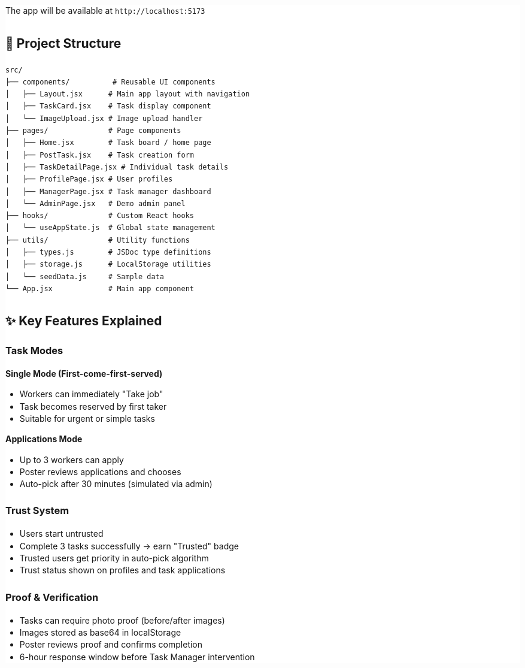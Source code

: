 The app will be available at `http://localhost:5173`

## 📁 Project Structure

```
src/
├── components/          # Reusable UI components
│   ├── Layout.jsx      # Main app layout with navigation
│   ├── TaskCard.jsx    # Task display component
│   └── ImageUpload.jsx # Image upload handler
├── pages/              # Page components
│   ├── Home.jsx        # Task board / home page
│   ├── PostTask.jsx    # Task creation form
│   ├── TaskDetailPage.jsx # Individual task details
│   ├── ProfilePage.jsx # User profiles
│   ├── ManagerPage.jsx # Task manager dashboard
│   └── AdminPage.jsx   # Demo admin panel
├── hooks/              # Custom React hooks
│   └── useAppState.js  # Global state management
├── utils/              # Utility functions
│   ├── types.js        # JSDoc type definitions
│   ├── storage.js      # LocalStorage utilities
│   └── seedData.js     # Sample data
└── App.jsx             # Main app component
```

## ✨ Key Features Explained

### Task Modes

**Single Mode (First-come-first-served)**

- Workers can immediately "Take job"
- Task becomes reserved by first taker
- Suitable for urgent or simple tasks

**Applications Mode**

- Up to 3 workers can apply
- Poster reviews applications and chooses
- Auto-pick after 30 minutes (simulated via admin)

### Trust System

- Users start untrusted
- Complete 3 tasks successfully → earn "Trusted" badge
- Trusted users get priority in auto-pick algorithm
- Trust status shown on profiles and task applications

### Proof & Verification

- Tasks can require photo proof (before/after images)
- Images stored as base64 in localStorage
- Poster reviews proof and confirms completion
- 6-hour response window before Task Manager intervention
